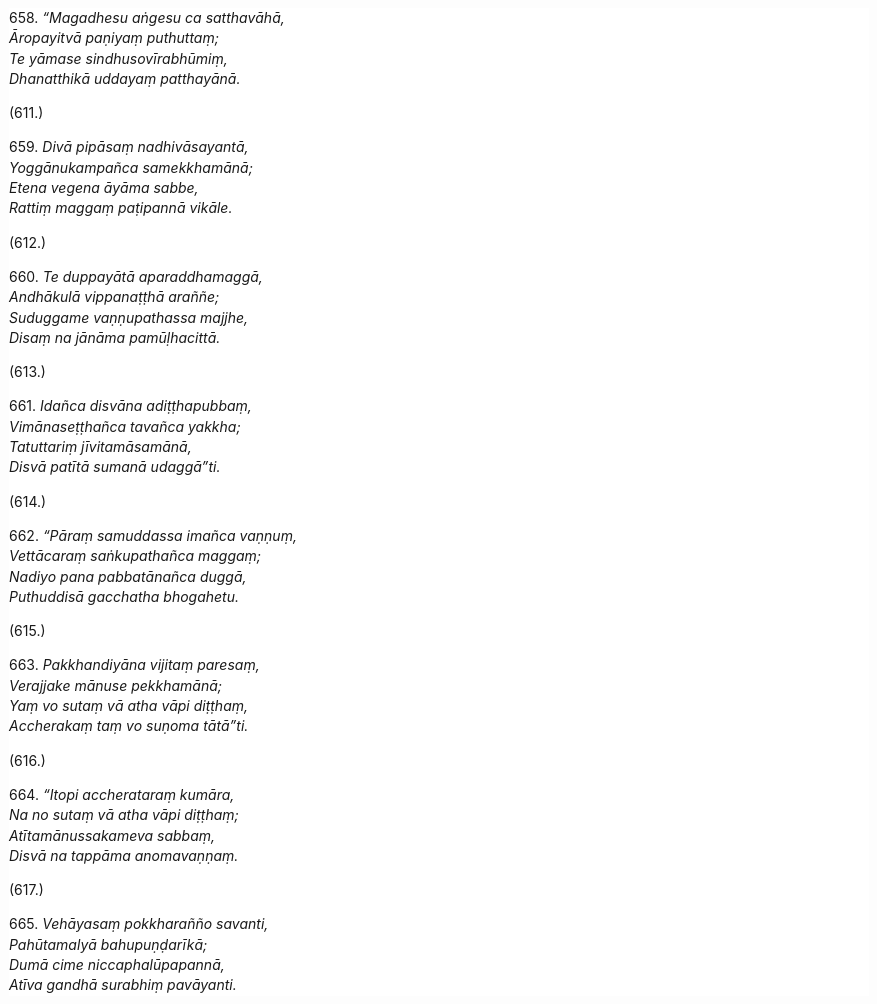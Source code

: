 658\. _“Magadhesu aṅgesu ca satthavāhā,_  
_Āropayitvā paṇiyaṃ puthuttaṃ;_  
_Te yāmase sindhusovīrabhūmiṃ,_  
_Dhanatthikā uddayaṃ patthayānā._  


(611.)

659\. _Divā pipāsaṃ nadhivāsayantā,_  
_Yoggānukampañca samekkhamānā;_  
_Etena vegena āyāma sabbe,_  
_Rattiṃ maggaṃ paṭipannā vikāle._  


(612.)

660\. _Te duppayātā aparaddhamaggā,_  
_Andhākulā vippanaṭṭhā araññe;_  
_Suduggame vaṇṇupathassa majjhe,_  
_Disaṃ na jānāma pamūḷhacittā._  


(613.)

661\. _Idañca disvāna adiṭṭhapubbaṃ,_  
_Vimānaseṭṭhañca tavañca yakkha;_  
_Tatuttariṃ jīvitamāsamānā,_  
_Disvā patītā sumanā udaggā”ti._  


(614.)

662\. _“Pāraṃ samuddassa imañca vaṇṇuṃ,_  
_Vettācaraṃ saṅkupathañca maggaṃ;_  
_Nadiyo pana pabbatānañca duggā,_  
_Puthuddisā gacchatha bhogahetu._  


(615.)

663\. _Pakkhandiyāna vijitaṃ paresaṃ,_  
_Verajjake mānuse pekkhamānā;_  
_Yaṃ vo sutaṃ vā atha vāpi diṭṭhaṃ,_  
_Accherakaṃ taṃ vo suṇoma tātā”ti._  


(616.)

664\. _“Itopi accherataraṃ kumāra,_  
_Na no sutaṃ vā atha vāpi diṭṭhaṃ;_  
_Atītamānussakameva sabbaṃ,_  
_Disvā na tappāma anomavaṇṇaṃ._  


(617.)

665\. _Vehāyasaṃ pokkharañño savanti,_  
_Pahūtamalyā bahupuṇḍarīkā;_  
_Dumā cime niccaphalūpapannā,_  
_Atīva gandhā surabhiṃ pavāyanti._  
